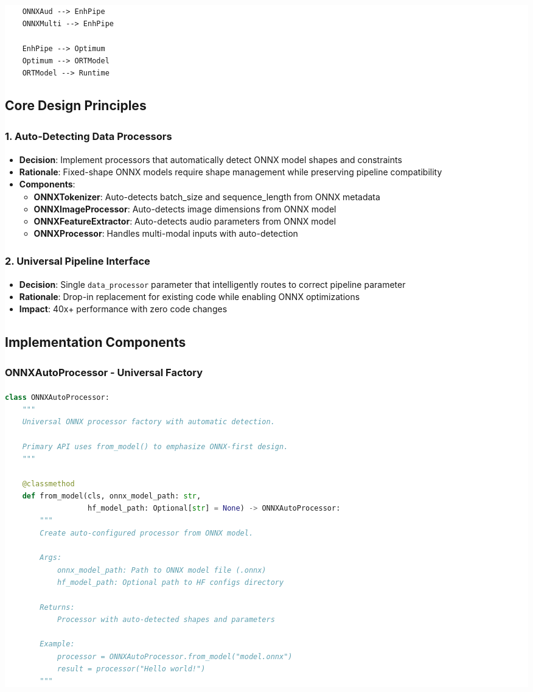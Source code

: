 ```mermaid
    ONNXAud --> EnhPipe
    ONNXMulti --> EnhPipe
    
    EnhPipe --> Optimum
    Optimum --> ORTModel
    ORTModel --> Runtime
```

## Core Design Principles

### 1. Auto-Detecting Data Processors

- **Decision**: Implement processors that automatically detect ONNX model shapes and constraints
- **Rationale**: Fixed-shape ONNX models require shape management while preserving pipeline compatibility
- **Components**:
  - **ONNXTokenizer**: Auto-detects batch_size and sequence_length from ONNX metadata
  - **ONNXImageProcessor**: Auto-detects image dimensions from ONNX model
  - **ONNXFeatureExtractor**: Auto-detects audio parameters from ONNX model
  - **ONNXProcessor**: Handles multi-modal inputs with auto-detection

### 2. Universal Pipeline Interface

- **Decision**: Single `data_processor` parameter that intelligently routes to correct pipeline parameter
- **Rationale**: Drop-in replacement for existing code while enabling ONNX optimizations
- **Impact**: 40x+ performance with zero code changes

## Implementation Components

### ONNXAutoProcessor - Universal Factory

```python
class ONNXAutoProcessor:
    """
    Universal ONNX processor factory with automatic detection.
    
    Primary API uses from_model() to emphasize ONNX-first design.
    """
    
    @classmethod
    def from_model(cls, onnx_model_path: str, 
                   hf_model_path: Optional[str] = None) -> ONNXAutoProcessor:
        """
        Create auto-configured processor from ONNX model.
        
        Args:
            onnx_model_path: Path to ONNX model file (.onnx)
            hf_model_path: Optional path to HF configs directory
            
        Returns:
            Processor with auto-detected shapes and parameters
            
        Example:
            processor = ONNXAutoProcessor.from_model("model.onnx")
            result = processor("Hello world!")
        """
```
